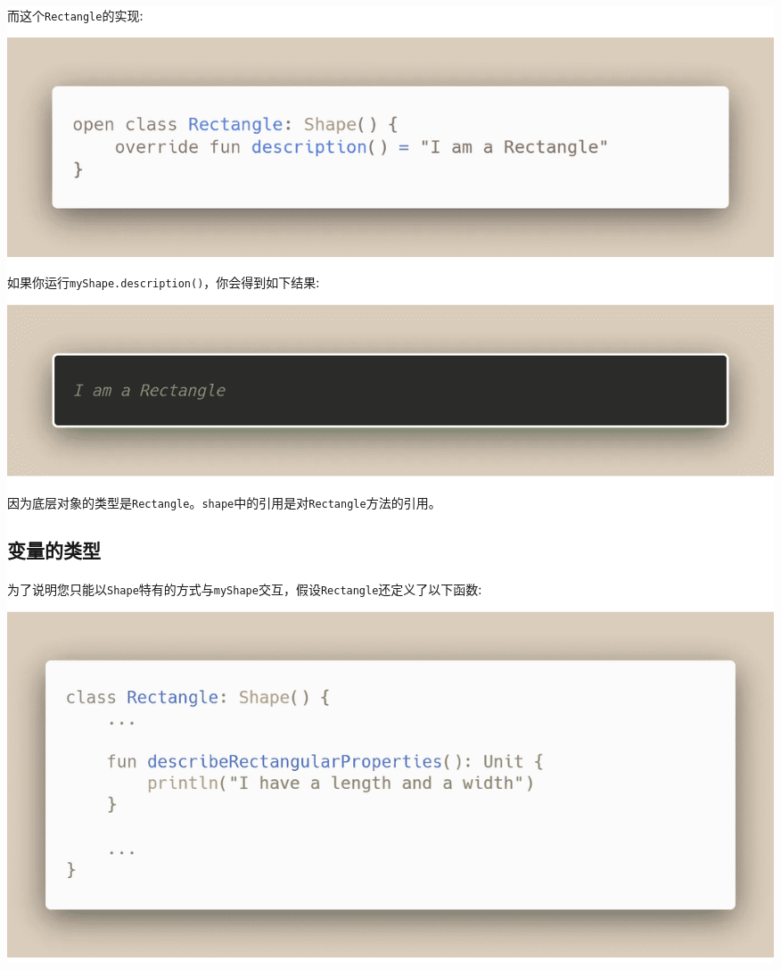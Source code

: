 而这个`Rectangle`的实现:

![](img/27172d324f332e78d6c566cffa7588aa.png)

如果你运行`myShape.description()`，你会得到如下结果:

![](img/342c5a126de2d9b90d50ddb67bf85f00.png)

因为底层对象的类型是`Rectangle`。`shape`中的引用是对`Rectangle`方法的引用。

## 变量的类型

为了说明您只能以`Shape`特有的方式与`myShape`交互，假设`Rectangle`还定义了以下函数:

![](img/1b91f8bcbabbd884238340ae64a3503a.png)
